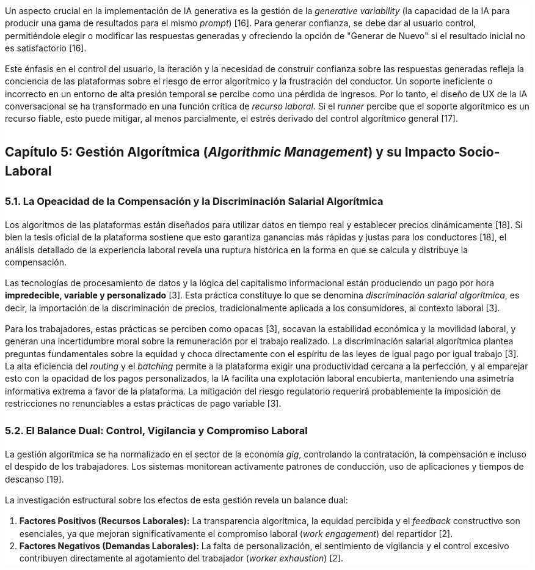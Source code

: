 Un aspecto crucial en la implementación de IA generativa es la gestión de la *generative variability* (la capacidad de la IA para producir una gama de resultados para el mismo *prompt*) \[16\]. Para generar confianza, se debe dar al usuario control, permitiéndole elegir o modificar las respuestas generadas y ofreciendo la opción de "Generar de Nuevo" si el resultado inicial no es satisfactorio \[16\].

Este énfasis en el control del usuario, la iteración y la necesidad de construir confianza sobre las respuestas generadas refleja la conciencia de las plataformas sobre el riesgo de error algorítmico y la frustración del conductor. Un soporte ineficiente o incorrecto en un entorno de alta presión temporal se percibe como una pérdida de ingresos. Por lo tanto, el diseño de UX de la IA conversacional se ha transformado en una función crítica de *recurso laboral*. Si el *runner* percibe que el soporte algorítmico es un recurso fiable, esto puede mitigar, al menos parcialmente, el estrés derivado del control algorítmico general \[17\].

## **Capítulo 5: Gestión Algorítmica (*Algorithmic Management*) y su Impacto Socio-Laboral**

### **5.1. La Opeacidad de la Compensación y la Discriminación Salarial Algorítmica**

Los algoritmos de las plataformas están diseñados para utilizar datos en tiempo real y establecer precios dinámicamente \[18\]. Si bien la tesis oficial de la plataforma sostiene que esto garantiza ganancias más rápidas y justas para los conductores \[18\], el análisis detallado de la experiencia laboral revela una ruptura histórica en la forma en que se calcula y distribuye la compensación.

Las tecnologías de procesamiento de datos y la lógica del capitalismo informacional están produciendo un pago por hora **impredecible, variable y personalizado** \[3\]. Esta práctica constituye lo que se denomina *discriminación salarial algorítmica*, es decir, la importación de la discriminación de precios, tradicionalmente aplicada a los consumidores, al contexto laboral \[3\].

Para los trabajadores, estas prácticas se perciben como opacas \[3\], socavan la estabilidad económica y la movilidad laboral, y generan una incertidumbre moral sobre la remuneración por el trabajo realizado. La discriminación salarial algorítmica plantea preguntas fundamentales sobre la equidad y choca directamente con el espíritu de las leyes de igual pago por igual trabajo \[3\]. La alta eficiencia del *routing* y el *batching* permite a la plataforma exigir una productividad cercana a la perfección, y al emparejar esto con la opacidad de los pagos personalizados, la IA facilita una explotación laboral encubierta, manteniendo una asimetría informativa extrema a favor de la plataforma. La mitigación del riesgo regulatorio requerirá probablemente la imposición de restricciones no renunciables a estas prácticas de pago variable \[3\].

### **5.2. El Balance Dual: Control, Vigilancia y Compromiso Laboral**

La gestión algorítmica se ha normalizado en el sector de la economía *gig*, controlando la contratación, la compensación e incluso el despido de los trabajadores. Los sistemas monitorean activamente patrones de conducción, uso de aplicaciones y tiempos de descanso \[19\].

La investigación estructural sobre los efectos de esta gestión revela un balance dual:

1. **Factores Positivos (Recursos Laborales):** La transparencia algorítmica, la equidad percibida y el *feedback* constructivo son esenciales, ya que mejoran significativamente el compromiso laboral (*work engagement*) del repartidor \[2\].  
2. **Factores Negativos (Demandas Laborales):** La falta de personalización, el sentimiento de vigilancia y el control excesivo contribuyen directamente al agotamiento del trabajador (*worker exhaustion*) \[2\].
